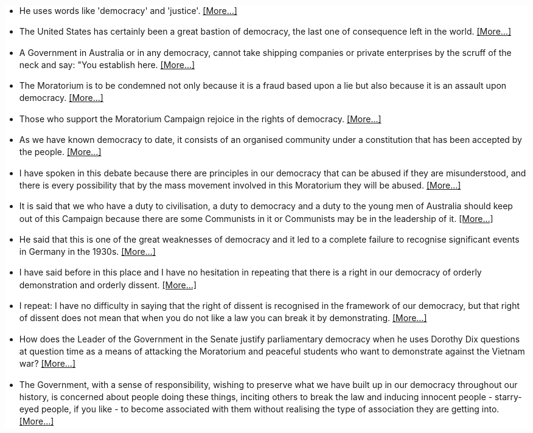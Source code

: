 * He uses words like '<span class="highlight">democracy</span>' and 'justice'. [[More&hellip;]](https://historichansard.net/senate/1970/19700422_senate_27_s43/#subdebate-37-0)

* The United States has certainly been a great bastion of <span class="highlight">democracy</span>, the last one of consequence left in the world. [[More&hellip;]](https://historichansard.net/senate/1970/19700422_senate_27_s43/#subdebate-37-0)

* A Government in Australia or in any <span class="highlight">democracy</span>, cannot take shipping companies or private enterprises by the scruff of the neck and say: "You establish here. [[More&hellip;]](https://historichansard.net/senate/1970/19700505_senate_27_s43/#subdebate-65-0)

* The Moratorium is to be condemned not only because it is a fraud based upon a lie but also because it is an assault upon <span class="highlight">democracy</span>. [[More&hellip;]](https://historichansard.net/senate/1970/19700506_senate_27_s43/#subdebate-29-0)

* Those who support the Moratorium Campaign rejoice in the rights of <span class="highlight">democracy</span>. [[More&hellip;]](https://historichansard.net/senate/1970/19700506_senate_27_s43/#subdebate-29-0)

* As we have known <span class="highlight">democracy</span> to date, it consists of an organised community under a constitution that has been accepted by the people. [[More&hellip;]](https://historichansard.net/senate/1970/19700506_senate_27_s43/#subdebate-29-0)

* I have spoken in this debate because there are principles in our <span class="highlight">democracy</span> that can be abused if they are misunderstood, and there is every possibility that by the mass movement involved in this Moratorium they will be abused. [[More&hellip;]](https://historichansard.net/senate/1970/19700506_senate_27_s43/#subdebate-29-1)

* It is said that we who have a duty to civilisation, a duty to <span class="highlight">democracy</span> and a duty to the young men of Australia should keep out of this Campaign because there are some Communists in it or Communists may be in the leadership of it. [[More&hellip;]](https://historichansard.net/senate/1970/19700506_senate_27_s43/#subdebate-29-1)

* He said that this is one of the great weaknesses of <span class="highlight">democracy</span> and it led to a complete failure to recognise significant events in Germany in the 1930s. [[More&hellip;]](https://historichansard.net/senate/1970/19700506_senate_27_s43/#subdebate-29-1)

* I have said before in this place and I have no hesitation in repeating that there is a right in our <span class="highlight">democracy</span> of orderly demonstration and orderly dissent. [[More&hellip;]](https://historichansard.net/senate/1970/19700507_senate_27_s43/#subdebate-10-0)

* I repeat: I have no difficulty in saying that the right of dissent is recognised in the framework of our <span class="highlight">democracy</span>, but that right of dissent does not mean that when you do not like a law you can break it by demonstrating. [[More&hellip;]](https://historichansard.net/senate/1970/19700507_senate_27_s43/#subdebate-10-0)

* How does the Leader of the Government in the Senate justify parliamentary <span class="highlight">democracy</span> when he uses Dorothy Dix questions at question time as a means of attacking the Moratorium and peaceful students who want to demonstrate against the Vietnam war? [[More&hellip;]](https://historichansard.net/senate/1970/19700507_senate_27_s43/#subdebate-13-0)

* The Government, with a sense of responsibility, wishing to preserve what we have built up in our <span class="highlight">democracy</span> throughout our history, is concerned about people doing these things, inciting others to break the law and inducing innocent people - starry-eyed people, if you like - to become associated with them without realising the type of association they are getting into. [[More&hellip;]](https://historichansard.net/senate/1970/19700507_senate_27_s43/#subdebate-14-0)
